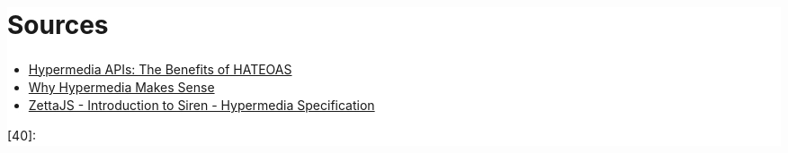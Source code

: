 # Sources
* [Hypermedia APIs: The Benefits of HATEOAS](https://www.programmableweb.com/news/hypermedia-apis-benefits-hateoas/how-to/2014/02/27)
* [Why Hypermedia Makes Sense](http://clarify.io/blog/why-hypermedia-makes-sense/)
* [ZettaJS - Introduction to Siren - Hypermedia Specification](https://community.apigee.com/articles/4330/zettajs-introduction-to-siren-hypermedia-specifica.html)



[01]:https://www-304.ibm.com/connections/blogs/et/entry/node-red?lang=en_us
[02]:https://developer.ibm.com/open/node-red/
[03]:http://nodered.org/
[04]:http://nodered.org/docs/getting-started/upgrading.html
[05]:http://nodered.org/docs/getting-started/
[06]:http://nodered.org/docs/getting-started/installation.html
[07]:http://nodered.org/docs/hardware/raspberrypi.html#starting-node-red
[08]:https://learn.adafruit.com/raspberry-pi-hosting-node-red?view=all#what-is-node-red
[09]:http://nodered.org/docs/getting-started/running.html
[10]:http://flows.nodered.org/
[11]:https://www.npmjs.com/browse/keyword/node-red
[12]: https://nodejs.org/en/download/
[13]:https://www.digitalocean.com/community/tutorials/how-to-install-node-js-on-ubuntu-16-04
[14]:https://github.com/creationix/nvm
[15]:https://www.sitepoint.com/beginners-guide-node-package-manager/
[16]:https://docs.npmjs.com/getting-started/using-a-package.json
[17]:http://noderedguide.com/
[18]:https://fred.sensetecnic.com/
[19]:http://thenewstack.io/the-different-flavors-of-iot-apis/
[20]:http://flows.nodered.org/
[21]:https://www.npmjs.com/browse/keyword/node-red
[22]:http://nodered.org/docs/hardware/raspberrypi#using-the-editor
[23]:https://www.programmableweb.com/news/emergence-api-first-development/2014/01/09
[24]:https://www.programmableweb.com/api-university/what-are-apis-and-how-do-they-work
[25]:http://101.consume.apievangelist.com/
[26]:http://nordicapis.com/api-platform-defined-api-provider-is-a-platform/
[27]:https://en.wikipedia.org/wiki/Mobile_app
[28]:https://www.nanoscale.io/webinar-replay-intro-to-microservices/?utm_source=Dzone
[29]:
[30]:https://github.com/kevinswiber/siren/tree/master
[31]:http://www.restapitutorial.com/lessons/whatisrest.html
[32]:https://www.programmableweb.com/news/hypermedia-apis-benefits-hateoas/how-to/2014/02/27
[33]:https://www.programmableweb.com/news/zetta-wants-to-connect-your-devices-to-make-iot-vision-real/2014/09/16
[34]:http://www.foxycart.com/blog/the-hypermedia-debate#.WHfwUvErLMQ
[35]:http://apieconomist.com/blog/darrel-miller-hypermedia-apis
[36]:https://lx-group.com.au/zetta-an-api-first-internet-of-things-platform/
[37]:http://browser.zettajs.io/
[38]:
[39]:
[40]:


